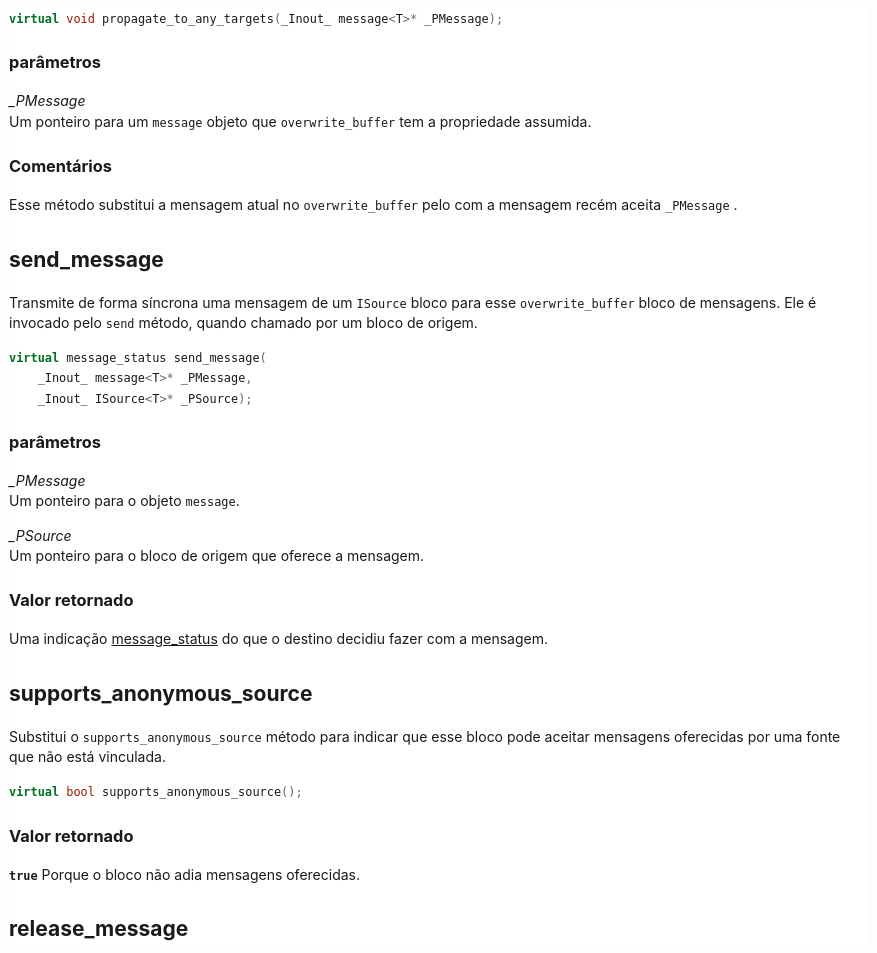 ```cpp
virtual void propagate_to_any_targets(_Inout_ message<T>* _PMessage);
```

### <a name="parameters"></a>parâmetros

*_PMessage*<br/>
Um ponteiro para um `message` objeto que `overwrite_buffer` tem a propriedade assumida.

### <a name="remarks"></a>Comentários

Esse método substitui a mensagem atual no `overwrite_buffer` pelo com a mensagem recém aceita `_PMessage` .

## <a name="send_message"></a><a name="send_message"></a>send_message

Transmite de forma síncrona uma mensagem de um `ISource` bloco para esse `overwrite_buffer` bloco de mensagens. Ele é invocado pelo `send` método, quando chamado por um bloco de origem.

```cpp
virtual message_status send_message(
    _Inout_ message<T>* _PMessage,
    _Inout_ ISource<T>* _PSource);
```

### <a name="parameters"></a>parâmetros

*_PMessage*<br/>
Um ponteiro para o objeto `message`.

*_PSource*<br/>
Um ponteiro para o bloco de origem que oferece a mensagem.

### <a name="return-value"></a>Valor retornado

Uma indicação [message_status](concurrency-namespace-enums.md) do que o destino decidiu fazer com a mensagem.

## <a name="supports_anonymous_source"></a><a name="supports_anonymous_source"></a>supports_anonymous_source

Substitui o `supports_anonymous_source` método para indicar que esse bloco pode aceitar mensagens oferecidas por uma fonte que não está vinculada.

```cpp
virtual bool supports_anonymous_source();
```

### <a name="return-value"></a>Valor retornado

**`true`** Porque o bloco não adia mensagens oferecidas.

## <a name="release_message"></a><a name="release_message"></a>release_message
